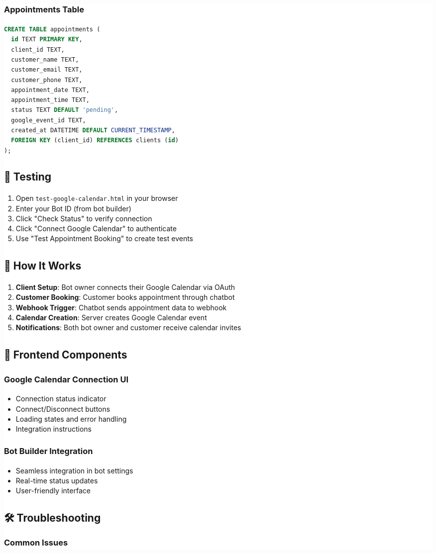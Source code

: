 ### Appointments Table
```sql
CREATE TABLE appointments (
  id TEXT PRIMARY KEY,
  client_id TEXT,
  customer_name TEXT,
  customer_email TEXT,
  customer_phone TEXT,
  appointment_date TEXT,
  appointment_time TEXT,
  status TEXT DEFAULT 'pending',
  google_event_id TEXT,
  created_at DATETIME DEFAULT CURRENT_TIMESTAMP,
  FOREIGN KEY (client_id) REFERENCES clients (id)
);
```

## 🧪 Testing

1. Open `test-google-calendar.html` in your browser
2. Enter your Bot ID (from bot builder)
3. Click "Check Status" to verify connection
4. Click "Connect Google Calendar" to authenticate
5. Use "Test Appointment Booking" to create test events

## 🔄 How It Works

1. **Client Setup**: Bot owner connects their Google Calendar via OAuth
2. **Customer Booking**: Customer books appointment through chatbot
3. **Webhook Trigger**: Chatbot sends appointment data to webhook
4. **Calendar Creation**: Server creates Google Calendar event
5. **Notifications**: Both bot owner and customer receive calendar invites

## 📱 Frontend Components

### Google Calendar Connection UI
- Connection status indicator
- Connect/Disconnect buttons
- Loading states and error handling
- Integration instructions

### Bot Builder Integration
- Seamless integration in bot settings
- Real-time status updates
- User-friendly interface

## 🛠️ Troubleshooting

### Common Issues
